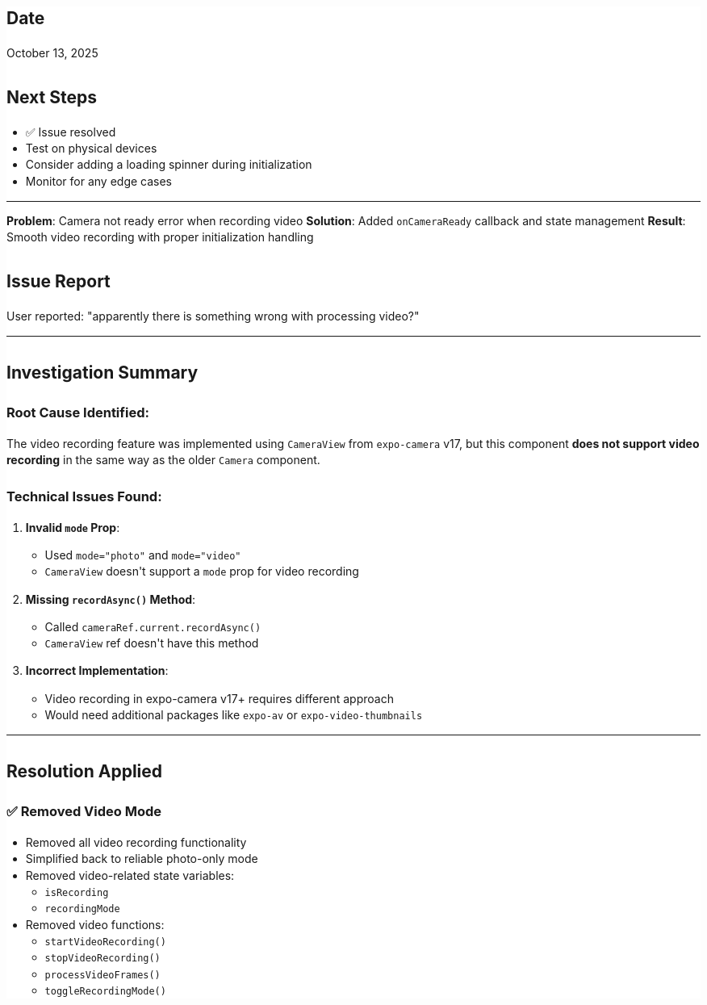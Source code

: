 ## Date
October 13, 2025

## Next Steps
- ✅ Issue resolved
- Test on physical devices
- Consider adding a loading spinner during initialization
- Monitor for any edge cases

---

**Problem**: Camera not ready error when recording video
**Solution**: Added `onCameraReady` callback and state management
**Result**: Smooth video recording with proper initialization handling

## Issue Report
User reported: "apparently there is something wrong with processing video?"

---

## Investigation Summary

### Root Cause Identified:
The video recording feature was implemented using `CameraView` from `expo-camera` v17, but this component **does not support video recording** in the same way as the older `Camera` component.

### Technical Issues Found:

1. **Invalid `mode` Prop**:
   - Used `mode="photo"` and `mode="video"`
   - `CameraView` doesn't support a `mode` prop for video recording
   
2. **Missing `recordAsync()` Method**:
   - Called `cameraRef.current.recordAsync()`
   - `CameraView` ref doesn't have this method

3. **Incorrect Implementation**:
   - Video recording in expo-camera v17+ requires different approach
   - Would need additional packages like `expo-av` or `expo-video-thumbnails`

---

## Resolution Applied

### ✅ **Removed Video Mode**
- Removed all video recording functionality
- Simplified back to reliable photo-only mode
- Removed video-related state variables:
  - `isRecording`
  - `recordingMode`
- Removed video functions:
  - `startVideoRecording()`
  - `stopVideoRecording()`
  - `processVideoFrames()`
  - `toggleRecordingMode()`
